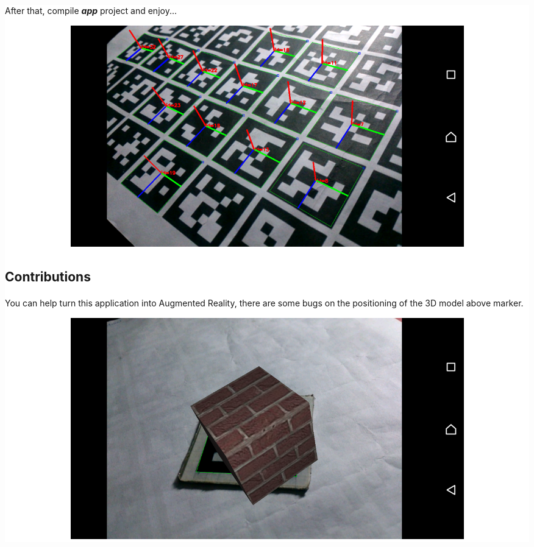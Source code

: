 After that, compile ***app*** project and enjoy... 

<center>
	<img width="75%" src="screenshots/board_drawing_axis.png" alt="screenshot_home" />
</center>

## Contributions

You can help turn this application into Augmented Reality, there are some bugs on the positioning of the 3D model above marker. 

<center>
	<img width="75%" src="screenshots/marker_drawing_model.png" alt="screenshot_home" />
</center>

